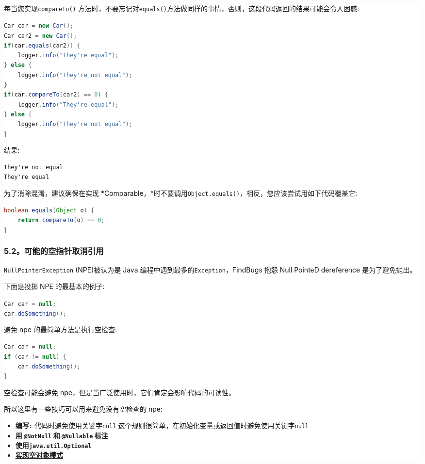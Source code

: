 每当您实现`compareTo()` 方法时，不要忘记对`equals()`方法做同样的事情，否则，这段代码返回的结果可能会令人困惑:

```java
Car car = new Car();
Car car2 = new Car();
if(car.equals(car2)) {
    logger.info("They're equal");
} else {
    logger.info("They're not equal");
}
if(car.compareTo(car2) == 0) {
    logger.info("They're equal");
} else {
    logger.info("They're not equal");
}
```

结果:

```java
They're not equal
They're equal
```

为了消除混淆，建议确保在实现 *Comparable，*时不要调用`Object.equals()`，相反，您应该尝试用如下代码覆盖它:

```java
boolean equals(Object o) { 
    return compareTo(o) == 0; 
}
```

### 5.2。可能的空指针取消引用

`NullPointerException` (NPE)被认为是 Java 编程中遇到最多的`Exception`，FindBugs 抱怨 Null PointeD dereference 是为了避免抛出。

下面是投掷 NPE 的最基本的例子:

```java
Car car = null;
car.doSomething();
```

避免 npe 的最简单方法是执行空检查:

```java
Car car = null;
if (car != null) {
    car.doSomething();
}
```

空检查可能会避免 npe，但是当广泛使用时，它们肯定会影响代码的可读性。

所以这里有一些技巧可以用来避免没有空检查的 npe:

*   **编写`:`** 代码时避免使用关键字`null` 这个规则很简单，在初始化变量或返回值时避免使用关键字`null`
*   **用 [`@NotNull`](https://web.archive.org/web/20220807181737/https://docs.oracle.com/javaee/7/api/javax/validation/constraints/NotNull.html) 和 [`@Nullable`](https://web.archive.org/web/20220807181737/http://findbugs.sourceforge.net/api/edu/umd/cs/findbugs/annotations/Nullable.html) 标注**
*   **使用`java.util.Optional`**
*   [**实现空对象模式**](https://web.archive.org/web/20220807181737/https://en.wikipedia.org/wiki/Null_Object_pattern)
